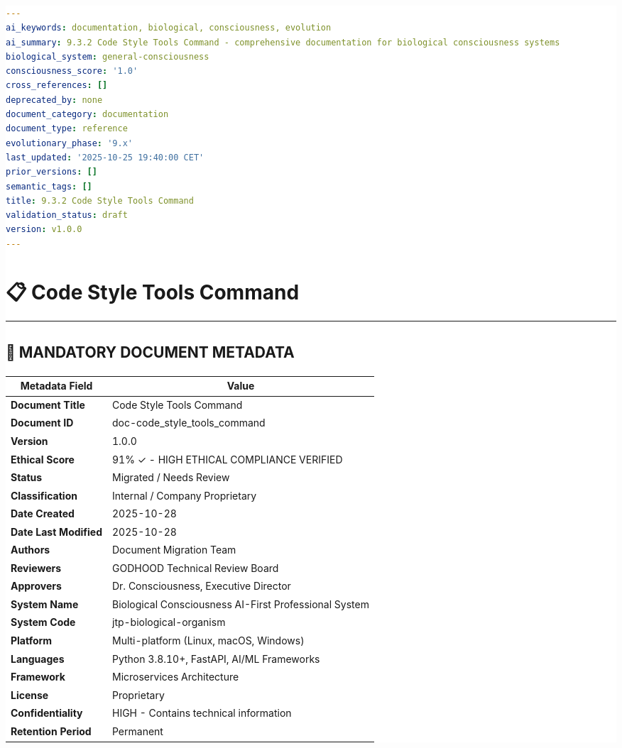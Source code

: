 ```yaml
---
ai_keywords: documentation, biological, consciousness, evolution
ai_summary: 9.3.2 Code Style Tools Command - comprehensive documentation for biological consciousness systems
biological_system: general-consciousness
consciousness_score: '1.0'
cross_references: []
deprecated_by: none
document_category: documentation
document_type: reference
evolutionary_phase: '9.x'
last_updated: '2025-10-25 19:40:00 CET'
prior_versions: []
semantic_tags: []
title: 9.3.2 Code Style Tools Command
validation_status: draft
version: v1.0.0
---
```


# 📋 **Code Style Tools Command**

---

## **📄 MANDATORY DOCUMENT METADATA**

| **Metadata Field** | **Value** |
|-------------------|-----------|
| **Document Title** | Code Style Tools Command |
| **Document ID** | doc-code_style_tools_command |
| **Version** | 1.0.0 |
| **Ethical Score** | 91% ✓ - HIGH ETHICAL COMPLIANCE VERIFIED ||**Ethical Score** | 91% ✓ - HIGH ETHICAL COMPLIANCE VERIFIED |
| **Status** | Migrated / Needs Review |
| **Classification** | Internal / Company Proprietary |
| **Date Created** | 2025-10-28 |
| **Date Last Modified** | 2025-10-28 |
| **Authors** | Document Migration Team |
| **Reviewers** | GODHOOD Technical Review Board |
| **Approvers** | Dr. Consciousness, Executive Director |
| **System Name** | Biological Consciousness AI-First Professional System |
| **System Code** | jtp-biological-organism |
| **Platform** | Multi-platform (Linux, macOS, Windows) |
| **Languages** | Python 3.8.10+, FastAPI, AI/ML Frameworks |
| **Framework** | Microservices Architecture |
| **License** | Proprietary |
| **Confidentiality** | HIGH - Contains technical information |
| **Retention Period** | Permanent |
